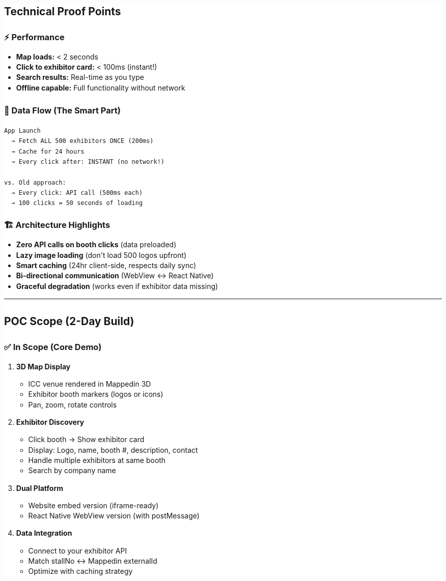 ## Technical Proof Points

### ⚡ Performance
- **Map loads:** < 2 seconds
- **Click to exhibitor card:** < 100ms (instant!)
- **Search results:** Real-time as you type
- **Offline capable:** Full functionality without network

### 🔄 Data Flow (The Smart Part)
```
App Launch
  → Fetch ALL 500 exhibitors ONCE (200ms)
  → Cache for 24 hours
  → Every click after: INSTANT (no network!)

vs. Old approach:
  → Every click: API call (500ms each)
  → 100 clicks = 50 seconds of loading
```

### 🏗️ Architecture Highlights
- **Zero API calls on booth clicks** (data preloaded)
- **Lazy image loading** (don't load 500 logos upfront)
- **Smart caching** (24hr client-side, respects daily sync)
- **Bi-directional communication** (WebView ↔ React Native)
- **Graceful degradation** (works even if exhibitor data missing)

---

## POC Scope (2-Day Build)

### ✅ In Scope (Core Demo)
1. **3D Map Display**
   - ICC venue rendered in Mappedin 3D
   - Exhibitor booth markers (logos or icons)
   - Pan, zoom, rotate controls

2. **Exhibitor Discovery**
   - Click booth → Show exhibitor card
   - Display: Logo, name, booth #, description, contact
   - Handle multiple exhibitors at same booth
   - Search by company name

3. **Dual Platform**
   - Website embed version (iframe-ready)
   - React Native WebView version (with postMessage)

4. **Data Integration**
   - Connect to your exhibitor API
   - Match stallNo ↔ Mappedin externalId
   - Optimize with caching strategy
